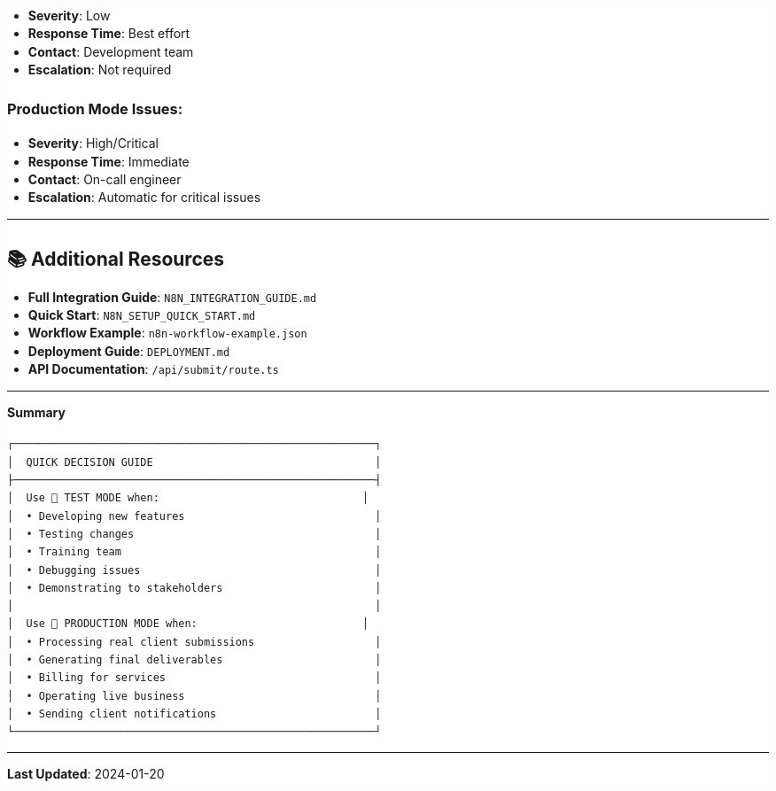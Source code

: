 - **Severity**: Low
- **Response Time**: Best effort
- **Contact**: Development team
- **Escalation**: Not required

### Production Mode Issues:

- **Severity**: High/Critical
- **Response Time**: Immediate
- **Contact**: On-call engineer
- **Escalation**: Automatic for critical issues

---

## 📚 Additional Resources

- **Full Integration Guide**: `N8N_INTEGRATION_GUIDE.md`
- **Quick Start**: `N8N_SETUP_QUICK_START.md`
- **Workflow Example**: `n8n-workflow-example.json`
- **Deployment Guide**: `DEPLOYMENT.md`
- **API Documentation**: `/api/submit/route.ts`

---

**Summary**

```
┌─────────────────────────────────────────────────────────┐
│  QUICK DECISION GUIDE                                   │
├─────────────────────────────────────────────────────────┤
│  Use 🧪 TEST MODE when:                                │
│  • Developing new features                              │
│  • Testing changes                                      │
│  • Training team                                        │
│  • Debugging issues                                     │
│  • Demonstrating to stakeholders                        │
│                                                         │
│  Use 🚀 PRODUCTION MODE when:                          │
│  • Processing real client submissions                   │
│  • Generating final deliverables                        │
│  • Billing for services                                 │
│  • Operating live business                              │
│  • Sending client notifications                         │
└─────────────────────────────────────────────────────────┘
```

---

**Last Updated**: 2024-01-20
